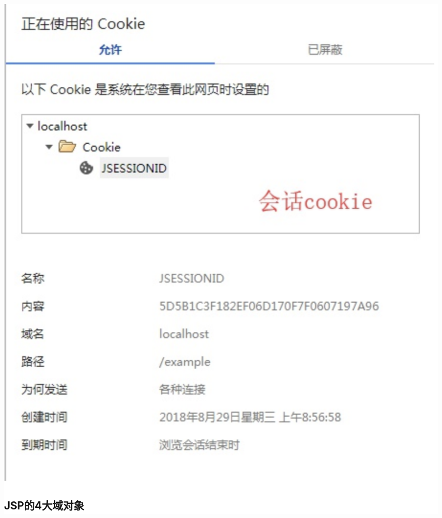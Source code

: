 ![picture 2](assets/fa3deb9488f014ce9785e1cf09ee9138fbe2b266c4cbb0a7cdc3c7042220f557.png)  

## JSP的4大域对象
